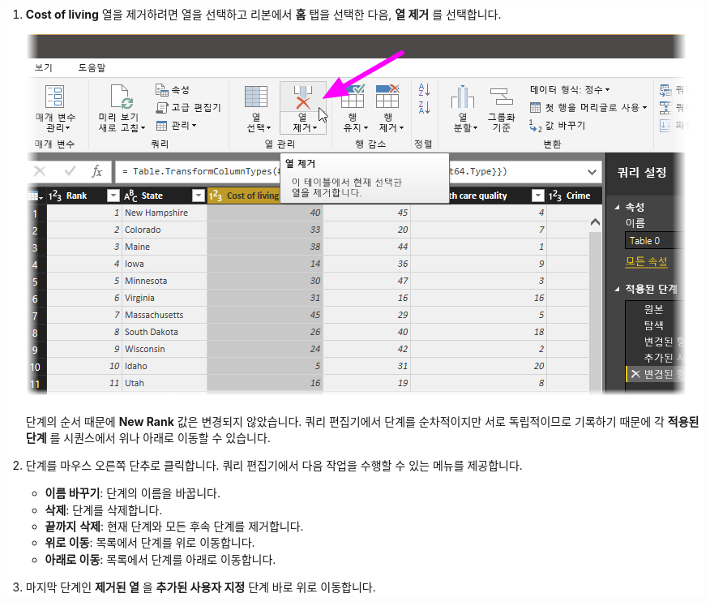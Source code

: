 1. **Cost of living** 열을 제거하려면 열을 선택하고 리본에서 **홈** 탭을 선택한 다음, **열 제거** 를 선택합니다.

    ![열 제거 선택](media/desktop-shape-and-combine-data/shapecombine_removecolumnscostofliving.png)

   단계의 순서 때문에 **New Rank** 값은 변경되지 않았습니다. 쿼리 편집기에서 단계를 순차적이지만 서로 독립적이므로 기록하기 때문에 각 **적용된 단계** 를 시퀀스에서 위나 아래로 이동할 수 있습니다. 

1. 단계를 마우스 오른쪽 단추로 클릭합니다. 쿼리 편집기에서 다음 작업을 수행할 수 있는 메뉴를 제공합니다. 
   - **이름 바꾸기**: 단계의 이름을 바꿉니다.
   - **삭제**: 단계를 삭제합니다.
   - **끝까지** **삭제**: 현재 단계와 모든 후속 단계를 제거합니다.
   - **위로 이동**: 목록에서 단계를 위로 이동합니다.
   - **아래로 이동**: 목록에서 단계를 아래로 이동합니다.

1. 마지막 단계인 **제거된 열** 을 **추가된 사용자 지정** 단계 바로 위로 이동합니다.
